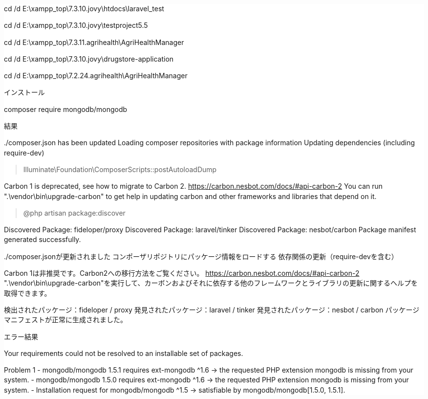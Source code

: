 cd /d E:\xampp_top\7.3.10.jovy\htdocs\laravel_test

cd /d E:\xampp_top\7.3.10.jovy\testproject5.5

cd /d E:\xampp_top\7.3.11.agrihealth\AgriHealthManager

cd /d E:\xampp_top\7.3.10.jovy\drugstore-application

cd /d E:\xampp_top\7.2.24.agrihealth\AgriHealthManager



インストール

composer require mongodb/mongodb

結果

./composer.json has been updated
Loading composer repositories with package information
Updating dependencies (including require-dev)

> Illuminate\Foundation\ComposerScripts::postAutoloadDump

Carbon 1 is deprecated, see how to migrate to Carbon 2.
https://carbon.nesbot.com/docs/#api-carbon-2
    You can run ".\vendor\bin\upgrade-carbon" to get help in updating carbon and other frameworks and libraries that depend on it.

> @php artisan package:discover

Discovered Package: fideloper/proxy
Discovered Package: laravel/tinker
Discovered Package: nesbot/carbon
Package manifest generated successfully.



./composer.jsonが更新されました
コンポーザリポジトリにパッケージ情報をロードする
依存関係の更新（require-devを含む）

Carbon 1は非推奨です。Carbon2への移行方法をご覧ください。
https://carbon.nesbot.com/docs/#api-carbon-2
    ".\vendor\bin\upgrade-carbon"を実行して、カーボンおよびそれに依存する他のフレームワークとライブラリの更新に関するヘルプを取得できます。

検出されたパッケージ：fideloper / proxy
発見されたパッケージ：laravel / tinker
発見されたパッケージ：nesbot / carbon
パッケージマニフェストが正常に生成されました。



エラー結果

Your requirements could not be resolved to an installable set of packages.

  Problem 1
    - mongodb/mongodb 1.5.1 requires ext-mongodb ^1.6 -> the requested PHP extension mongodb is missing from your system.
    - mongodb/mongodb 1.5.0 requires ext-mongodb ^1.6 -> the requested PHP extension mongodb is missing from your system.
    - Installation request for mongodb/mongodb ^1.5 -> satisfiable by mongodb/mongodb[1.5.0, 1.5.1].
